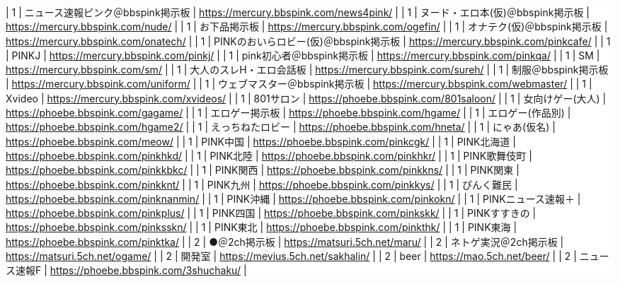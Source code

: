 | 1                                 | ニュース速報ピンク＠bbspink掲示板                                           | <https://mercury.bbspink.com/news4pink/>      |
| 1                                 | ヌード・エロ本(仮)＠bbspink掲示板                                           | <https://mercury.bbspink.com/nude/>           |
| 1                                 | お下品掲示板                                                                | <https://mercury.bbspink.com/ogefin/>         |
| 1                                 | オナテク(仮)＠bbspink掲示板                                                 | <https://mercury.bbspink.com/onatech/>        |
| 1                                 | PINKのおいらロビー(仮)＠bbspink掲示板                                       | <https://mercury.bbspink.com/pinkcafe/>       |
| 1                                 | PINKJ                                                                       | <https://mercury.bbspink.com/pinkj/>          |
| 1                                 | pink初心者＠bbspink掲示板                                                   | <https://mercury.bbspink.com/pinkqa/>         |
| 1                                 | SM                                                                          | <https://mercury.bbspink.com/sm/>             |
| 1                                 | 大人のスレH・エロ会話板                                                     | <https://mercury.bbspink.com/sureh/>          |
| 1                                 | 制服＠bbspink掲示板                                                         | <https://mercury.bbspink.com/uniform/>        |
| 1                                 | ウェブマスター＠bbspink掲示板                                               | <https://mercury.bbspink.com/webmaster/>      |
| 1                                 | Xvideo                                                                      | <https://mercury.bbspink.com/xvideos/>        |
| 1                                 | 801サロン                                                                   | <https://phoebe.bbspink.com/801saloon/>       |
| 1                                 | 女向けゲー(大人)                                                            | <https://phoebe.bbspink.com/gagame/>          |
| 1                                 | エロゲー掲示板                                                              | <https://phoebe.bbspink.com/hgame/>           |
| 1                                 | エロゲー(作品別)                                                            | <https://phoebe.bbspink.com/hgame2/>          |
| 1                                 | えっちねたロビー                                                            | <https://phoebe.bbspink.com/hneta/>           |
| 1                                 | にゃあ(仮名)                                                                | <https://phoebe.bbspink.com/meow/>            |
| 1                                 | PINK中国                                                                    | <https://phoebe.bbspink.com/pinkcgk/>         |
| 1                                 | PINK北海道                                                                  | <https://phoebe.bbspink.com/pinkhkd/>         |
| 1                                 | PINK北陸                                                                    | <https://phoebe.bbspink.com/pinkhkr/>         |
| 1                                 | PINK歌舞伎町                                                                | <https://phoebe.bbspink.com/pinkkbkc/>        |
| 1                                 | PINK関西                                                                    | <https://phoebe.bbspink.com/pinkkns/>         |
| 1                                 | PINK関東                                                                    | <https://phoebe.bbspink.com/pinkknt/>         |
| 1                                 | PINK九州                                                                    | <https://phoebe.bbspink.com/pinkkys/>         |
| 1                                 | ぴんく難民                                                                  | <https://phoebe.bbspink.com/pinknanmin/>      |
| 1                                 | PINK沖縄                                                                    | <https://phoebe.bbspink.com/pinkokn/>         |
| 1                                 | PINKニュース速報＋                                                          | <https://phoebe.bbspink.com/pinkplus/>        |
| 1                                 | PINK四国                                                                    | <https://phoebe.bbspink.com/pinkskk/>         |
| 1                                 | PINKすすきの                                                                | <https://phoebe.bbspink.com/pinksskn/>        |
| 1                                 | PINK東北                                                                    | <https://phoebe.bbspink.com/pinkthk/>         |
| 1                                 | PINK東海                                                                    | <https://phoebe.bbspink.com/pinktka/>         |
| 2                                 | ●＠2ch掲示板                                                                | <https://matsuri.5ch.net/maru/>               |
| 2                                 | ネトゲ実況＠2ch掲示板                                                       | <https://matsuri.5ch.net/ogame/>              |
| 2                                 | 開発室                                                                      | <https://mevius.5ch.net/sakhalin/>            |
| 2                                 | beer                                                                        | <https://mao.5ch.net/beer/>                   |
| 2                                 | ニュース速報F                                                               | <https://phoebe.bbspink.com/3shuchaku/>       |